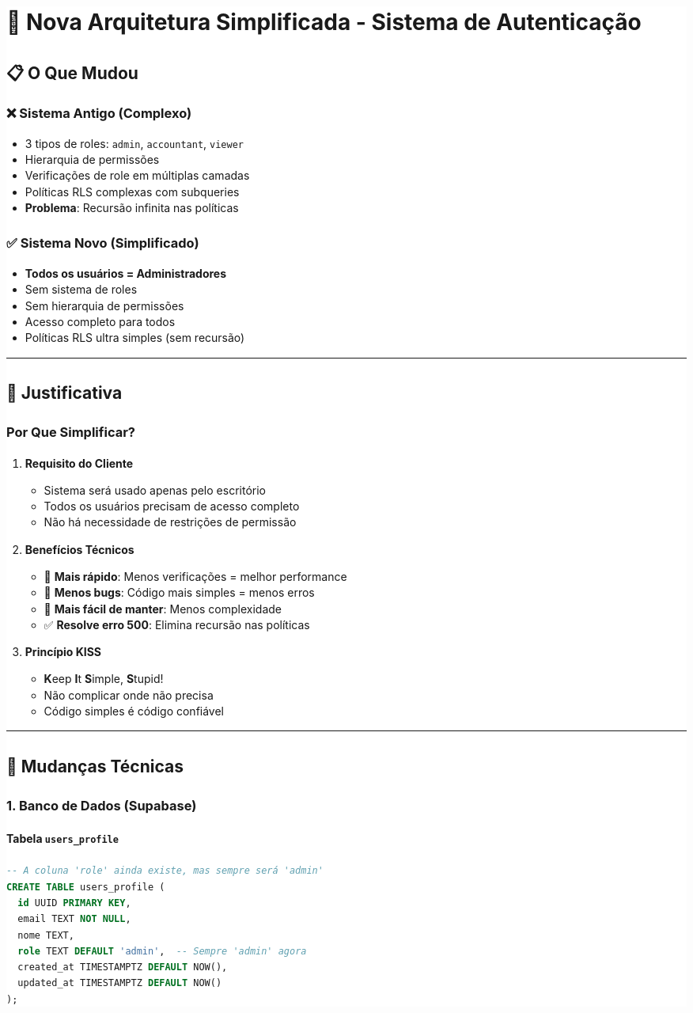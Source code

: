 # 🎯 Nova Arquitetura Simplificada - Sistema de Autenticação

## 📋 O Que Mudou

### ❌ Sistema Antigo (Complexo)
- 3 tipos de roles: `admin`, `accountant`, `viewer`
- Hierarquia de permissões
- Verificações de role em múltiplas camadas
- Políticas RLS complexas com subqueries
- **Problema**: Recursão infinita nas políticas

### ✅ Sistema Novo (Simplificado)
- **Todos os usuários = Administradores**
- Sem sistema de roles
- Sem hierarquia de permissões
- Acesso completo para todos
- Políticas RLS ultra simples (sem recursão)

---

## 🎯 Justificativa

### Por Que Simplificar?

1. **Requisito do Cliente**
   - Sistema será usado apenas pelo escritório
   - Todos os usuários precisam de acesso completo
   - Não há necessidade de restrições de permissão

2. **Benefícios Técnicos**
   - 🚀 **Mais rápido**: Menos verificações = melhor performance
   - 🐛 **Menos bugs**: Código mais simples = menos erros
   - 🔧 **Mais fácil de manter**: Menos complexidade
   - ✅ **Resolve erro 500**: Elimina recursão nas políticas

3. **Princípio KISS**
   - **K**eep **I**t **S**imple, **S**tupid!
   - Não complicar onde não precisa
   - Código simples é código confiável

---

## 🔧 Mudanças Técnicas

### 1. Banco de Dados (Supabase)

#### Tabela `users_profile`
```sql
-- A coluna 'role' ainda existe, mas sempre será 'admin'
CREATE TABLE users_profile (
  id UUID PRIMARY KEY,
  email TEXT NOT NULL,
  nome TEXT,
  role TEXT DEFAULT 'admin',  -- Sempre 'admin' agora
  created_at TIMESTAMPTZ DEFAULT NOW(),
  updated_at TIMESTAMPTZ DEFAULT NOW()
);
```

